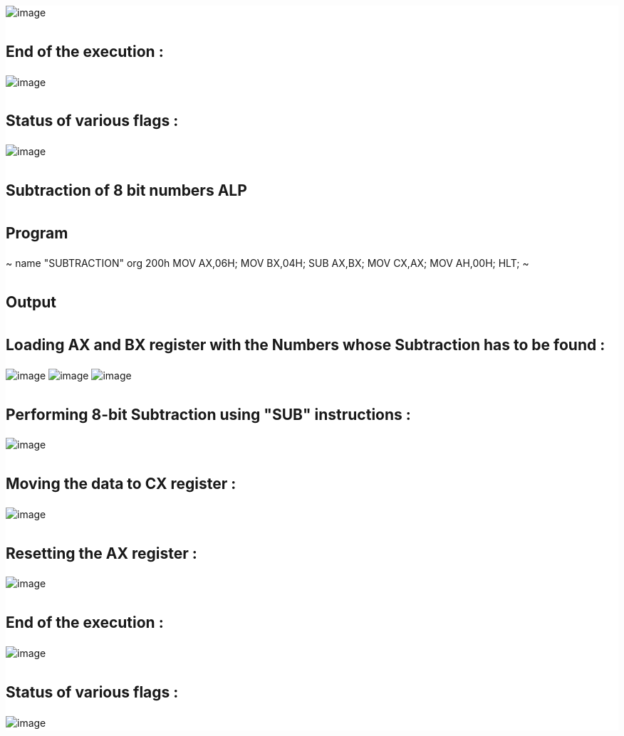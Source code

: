 ![image](https://user-images.githubusercontent.com/94187572/189362327-a8091f7e-4a07-4bf8-a189-5bbf4d283c91.png)
## End of the execution :
![image](https://user-images.githubusercontent.com/94187572/189362390-b27cbcd0-faef-405c-875e-d8b3dc722395.png)
## Status of various flags :
![image](https://user-images.githubusercontent.com/94187572/189362695-9475e391-e6fc-4951-b163-a36b9efc980f.png)


## Subtraction   of 8 bit numbers  ALP 
## Program
~
name "SUBTRACTION"
org 200h
MOV AX,06H;
MOV BX,04H;
SUB AX,BX;
MOV CX,AX;
MOV AH,00H;
HLT;
~
## Output  
## Loading AX and BX register with the Numbers whose Subtraction has to be found :
![image](https://user-images.githubusercontent.com/94187572/189362911-241dcfbc-21fb-4bfa-9179-1d6bfd7f7e9a.png)
![image](https://user-images.githubusercontent.com/94187572/189362935-6a8bd744-640e-41c8-a338-165b7ed31b17.png)
![image](https://user-images.githubusercontent.com/94187572/189362962-654b5010-8cef-43a1-bf6a-ba7403787b64.png)
## Performing 8-bit Subtraction using "SUB" instructions :
![image](https://user-images.githubusercontent.com/94187572/189363038-e68d8a02-735c-4610-8cbf-270ac47c45fc.png)
## Moving the data to CX register :
![image](https://user-images.githubusercontent.com/94187572/189363130-6b076db8-59f0-4696-9c63-34e9c48f7257.png)
## Resetting the AX register :
![image](https://user-images.githubusercontent.com/94187572/189363231-12afc691-2862-4bb6-b3f9-83e32c2537cc.png)
## End of the execution :
![image](https://user-images.githubusercontent.com/94187572/189363298-13f15b20-8c2d-4536-a90f-281ed9e7c7f1.png)
## Status of various flags :
![image](https://user-images.githubusercontent.com/94187572/189363341-1159acdc-0733-460f-ad79-98a8730b1ecd.png)
